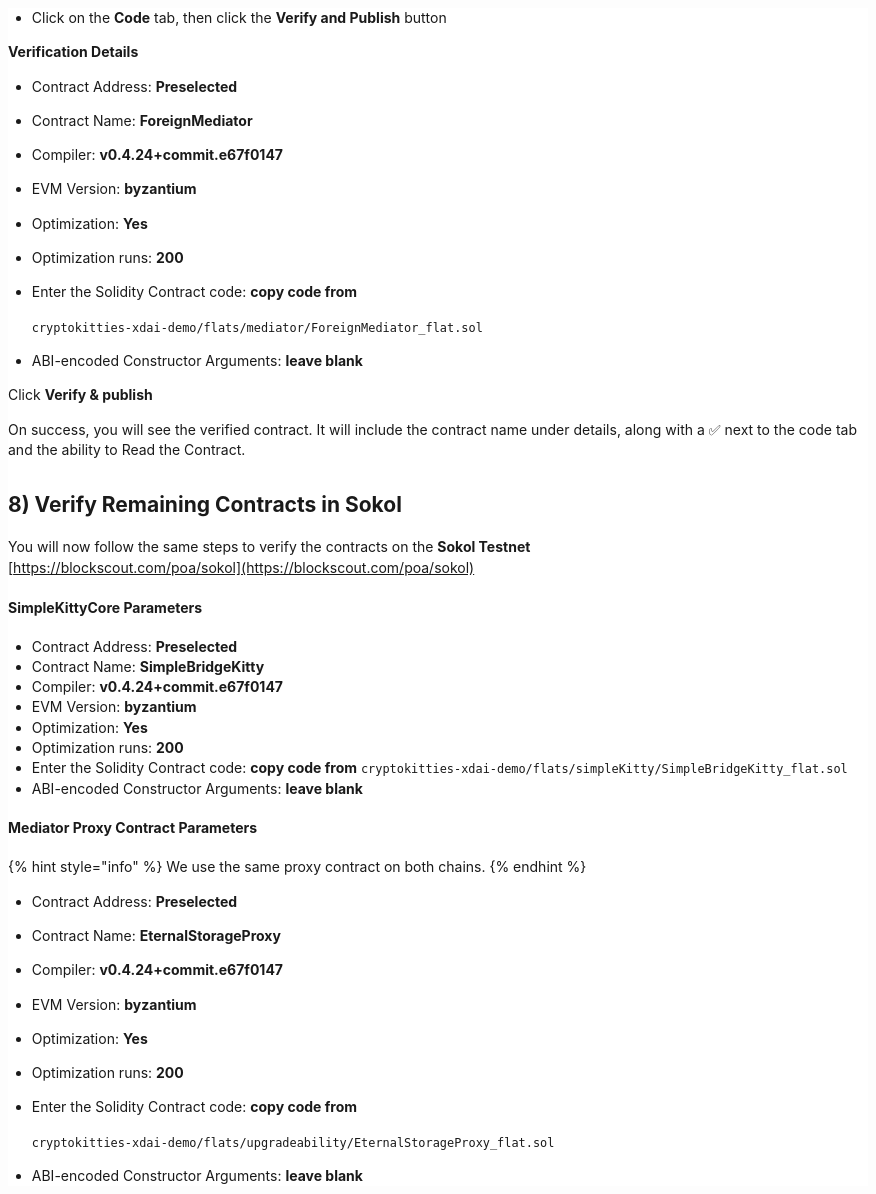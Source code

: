 * Click on the **Code** tab, then click the **Verify and Publish** button

**Verification Details**

* Contract Address: **Preselected**
* Contract Name: **ForeignMediator**
* Compiler: **v0.4.24+commit.e67f0147**
* EVM Version: **byzantium**
* Optimization: **Yes**
* Optimization runs: **200**
* Enter the Solidity Contract code:  **copy code from** 

  `cryptokitties-xdai-demo/flats/mediator/ForeignMediator_flat.sol`

* ABI-encoded Constructor Arguments: **leave blank**

Click **Verify & publish**

On success, you will see the verified contract. It will include the contract name under details, along with a ✅ next to the code tab and the ability to Read the Contract.

## 8\) Verify Remaining Contracts in Sokol

You will now follow the same steps to verify the contracts on the **Sokol Testnet**  
[https://blockscout.com/poa/sokol](https://blockscout.com/poa/sokol) 

#### SimpleKittyCore Parameters

* Contract Address: **Preselected**
* Contract Name: **SimpleBridgeKitty**
* Compiler: **v0.4.24+commit.e67f0147**
* EVM Version: **byzantium**
* Optimization: **Yes**
* Optimization runs: **200**
* Enter the Solidity Contract code:  **copy code from** `cryptokitties-xdai-demo/flats/simpleKitty/SimpleBridgeKitty_flat.sol`
* ABI-encoded Constructor Arguments: **leave blank**

#### Mediator Proxy Contract Parameters

{% hint style="info" %}
We use the same proxy contract on both chains.
{% endhint %}

* Contract Address: **Preselected**
* Contract Name: **EternalStorageProxy**
* Compiler: **v0.4.24+commit.e67f0147**
* EVM Version: **byzantium**
* Optimization: **Yes**
* Optimization runs: **200**
* Enter the Solidity Contract code:  **copy code from** 

  `cryptokitties-xdai-demo/flats/upgradeability/EternalStorageProxy_flat.sol`

* ABI-encoded Constructor Arguments: **leave blank**
